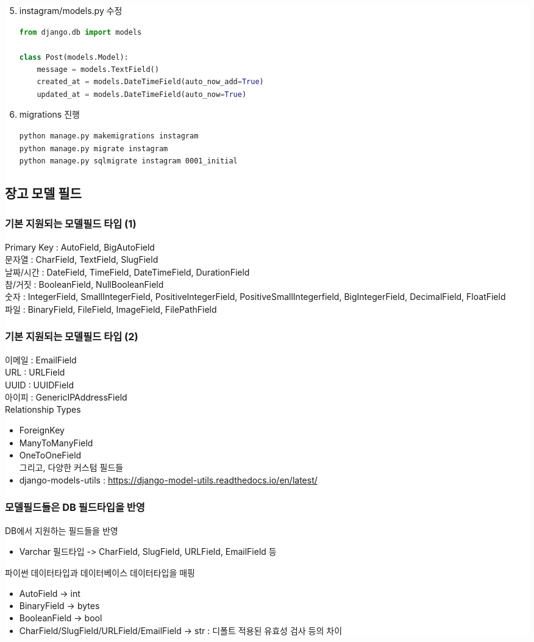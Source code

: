 5. instagram/models.py 수정  

    ```python
    from django.db import models

    class Post(models.Model):
        message = models.TextField()
        created_at = models.DateTimeField(auto_now_add=True)
        updated_at = models.DateTimeField(auto_now=True)
    ```  

6. migrations 진행  

    ```
    python manage.py makemigrations instagram
    python manage.py migrate instagram
    python manage.py sqlmigrate instagram 0001_initial
    ```

## 장고 모델 필드  

### 기본 지원되는 모델필드 타입 (1)  

Primary Key : AutoField, BigAutoField  
문자열 : CharField, TextField, SlugField  
날짜/시간 : DateField, TimeField, DateTimeField, DurationField  
참/거짓 : BooleanField, NullBooleanField  
숫자 : IntegerField, SmallIntegerField, PositiveIntegerField, PositiveSmallIntegerfield, BigIntegerField, DecimalField, FloatField  
파일 : BinaryField, FileField, ImageField, FilePathField  

### 기본 지원되는 모델필드 타입 (2)  

이메일 : EmailField  
URL : URLField  
UUID : UUIDField  
아이피 : GenericIPAddressField  
Relationship Types  
- ForeignKey  
- ManyToManyField  
- OneToOneField  
그리고, 다양한 커스텀 필드들  
- django-models-utils : <https://django-model-utils.readthedocs.io/en/latest/>  

### 모델필드들은 DB 필드타입을 반영  

DB에서 지원하는 필드들을 반영  
- Varchar 필드타입 -> CharField, SlugField, URLField, EmailField 등  

파이썬 데이터타입과 데이터베이스 데이터타입을 매핑  
- AutoField -> int  
- BinaryField -> bytes  
- BooleanField -> bool  
- CharField/SlugField/URLField/EmailField -> str : 디폴트 적용된 유효성 검사 등의 차이  
